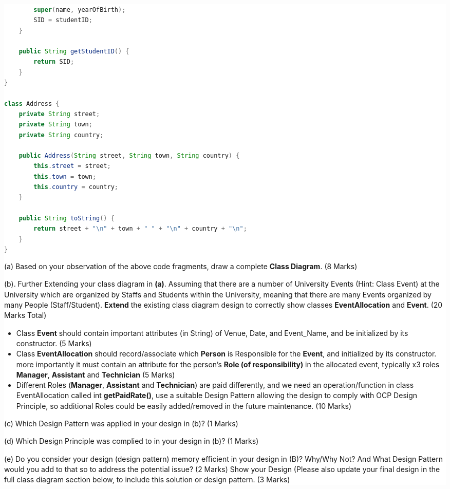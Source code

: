 ```java
        super(name, yearOfBirth);
        SID = studentID;
    }

    public String getStudentID() {
        return SID;
    }
}

class Address {
    private String street;
    private String town;
    private String country;

    public Address(String street, String town, String country) {
        this.street = street;
        this.town = town;
        this.country = country;
    }

    public String toString() {
        return street + "\n" + town + " " + "\n" + country + "\n";
    }
}
```

(a) Based on your observation of the above code fragments, draw a complete **Class Diagram**. (8 Marks)

(b). Further Extending your class diagram in **(a)**. Assuming that there are a number of University Events (Hint: Class Event) at the University which are organized by Staffs and Students within the University, meaning that there are many Events organized by many People (Staff/Student). **Extend** the existing class diagram design to correctly show classes **EventAllocation** and **Event**. (20 Marks Total)
- Class **Event** should contain important attributes (in String) of Venue, Date, and Event_Name, and be initialized by its constructor. (5 Marks)
- Class **EventAllocation** should record/associate which **Person** is Responsible for the **Event**, and initialized by its constructor. more importantly it must contain an attribute for the person’s **Role (of responsibility)** in the allocated event, typically x3 roles **Manager**, **Assistant** and **Technician** (5 Marks)
- Different Roles (**Manager**, **Assistant** and **Technician**) are paid differently, and we need an operation/function in class EventAllocation called int **getPaidRate()**, use a suitable Design Pattern allowing the design to comply with OCP Design Principle, so additional Roles could be easily added/removed in the future maintenance. (10 Marks)

(c) Which Design Pattern was applied in your design in (b)? (1 Marks)

(d) Which Design Principle was complied to in your design in (b)? (1 Marks)

(e) Do you consider your design (design pattern) memory efficient in your design in (B)? Why/Why Not? And What Design Pattern would you add to that so to address the potential issue? (2 Marks) Show your Design (Please also update your final design in the full class diagram section below, to include this solution or design pattern. (3 Marks)
